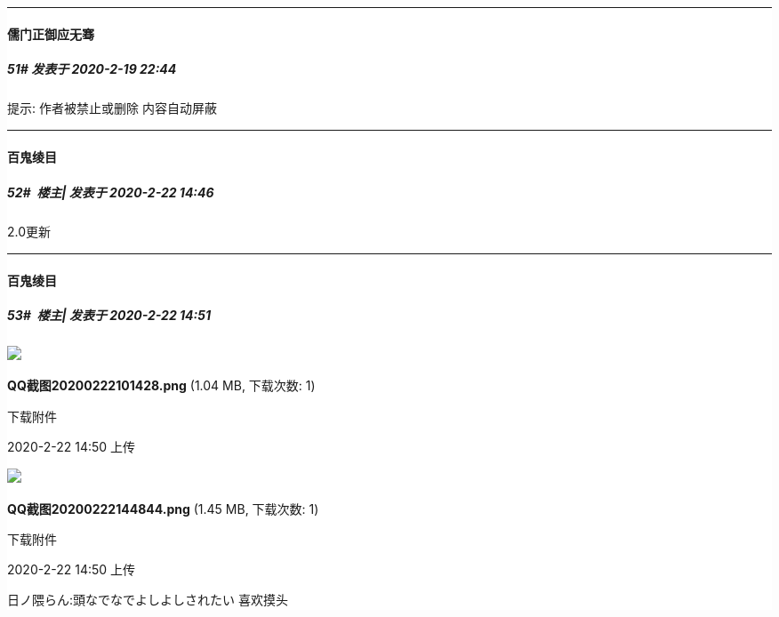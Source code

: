 





-----

####  儒门正御应无骞  
##### 51#       发表于 2020-2-19 22:44

提示: 作者被禁止或删除 内容自动屏蔽



-----

####  百鬼绫目  
##### 52#         楼主| 发表于 2020-2-22 14:46




2.0更新







-----

####  百鬼绫目  
##### 53#         楼主| 发表于 2020-2-22 14:51




<img src="https://img.saraba1st.com/forum/202002/22/145003mcbybma4oobm2od8.png" referrerpolicy="no-referrer">


<strong>QQ截图20200222101428.png</strong> (1.04 MB, 下载次数: 1)

下载附件

2020-2-22 14:50 上传





<img src="https://img.saraba1st.com/forum/202002/22/145004wln14f3de8r2erye.png" referrerpolicy="no-referrer">


<strong>QQ截图20200222144844.png</strong> (1.45 MB, 下载次数: 1)

下载附件

2020-2-22 14:50 上传





日ノ隈らん:頭なでなでよしよしされたい
喜欢摸头
